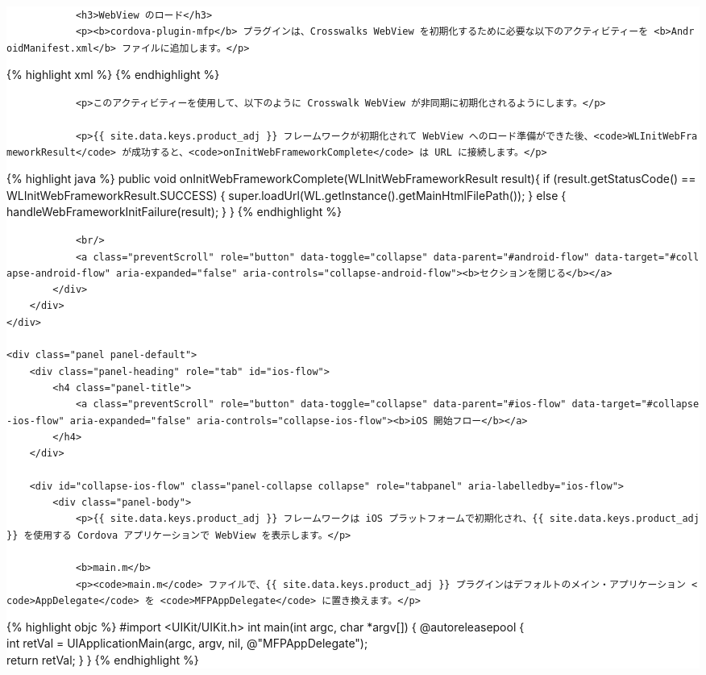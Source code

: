                 <h3>WebView のロード</h3>
                <p><b>cordova-plugin-mfp</b> プラグインは、Crosswalks WebView を初期化するために必要な以下のアクティビティーを <b>AndroidManifest.xml</b> ファイルに追加します。</p>

{% highlight xml %}
<activity android:name="com.ibm.MFPLoadUrlActivity" />
{% endhighlight %}

                <p>このアクティビティーを使用して、以下のように Crosswalk WebView が非同期に初期化されるようにします。</p>
                
                <p>{{ site.data.keys.product_adj }} フレームワークが初期化されて WebView へのロード準備ができた後、<code>WLInitWebFrameworkResult</code> が成功すると、<code>onInitWebFrameworkComplete</code> は URL に接続します。</p>
                
{% highlight java %}
public void onInitWebFrameworkComplete(WLInitWebFrameworkResult result){
if (result.getStatusCode() == WLInitWebFrameworkResult.SUCCESS) {
super.loadUrl(WL.getInstance().getMainHtmlFilePath());
   } else {
      handleWebFrameworkInitFailure(result);
   }
}
{% endhighlight %}


            
                <br/>
                <a class="preventScroll" role="button" data-toggle="collapse" data-parent="#android-flow" data-target="#collapse-android-flow" aria-expanded="false" aria-controls="collapse-android-flow"><b>セクションを閉じる</b></a>
            </div>
        </div>
    </div>
    
    <div class="panel panel-default">
        <div class="panel-heading" role="tab" id="ios-flow">
            <h4 class="panel-title">
                <a class="preventScroll" role="button" data-toggle="collapse" data-parent="#ios-flow" data-target="#collapse-ios-flow" aria-expanded="false" aria-controls="collapse-ios-flow"><b>iOS 開始フロー</b></a>
            </h4>
        </div>

        <div id="collapse-ios-flow" class="panel-collapse collapse" role="tabpanel" aria-labelledby="ios-flow">
            <div class="panel-body">
                <p>{{ site.data.keys.product_adj }} フレームワークは iOS プラットフォームで初期化され、{{ site.data.keys.product_adj }} を使用する Cordova アプリケーションで WebView を表示します。</p>

                <b>main.m</b>
                <p><code>main.m</code> ファイルで、{{ site.data.keys.product_adj }} プラグインはデフォルトのメイン・アプリケーション <code>AppDelegate</code> を <code>MFPAppDelegate</code> に置き換えます。</p>

{% highlight objc %}
#import <UIKit/UIKit.h>
int main(int argc, char *argv[]) {
 @autoreleasepool
    {    
        int retVal = UIApplicationMain(argc, argv, nil, @"MFPAppDelegate");   
        return retVal;
    }
}
{% endhighlight %}
